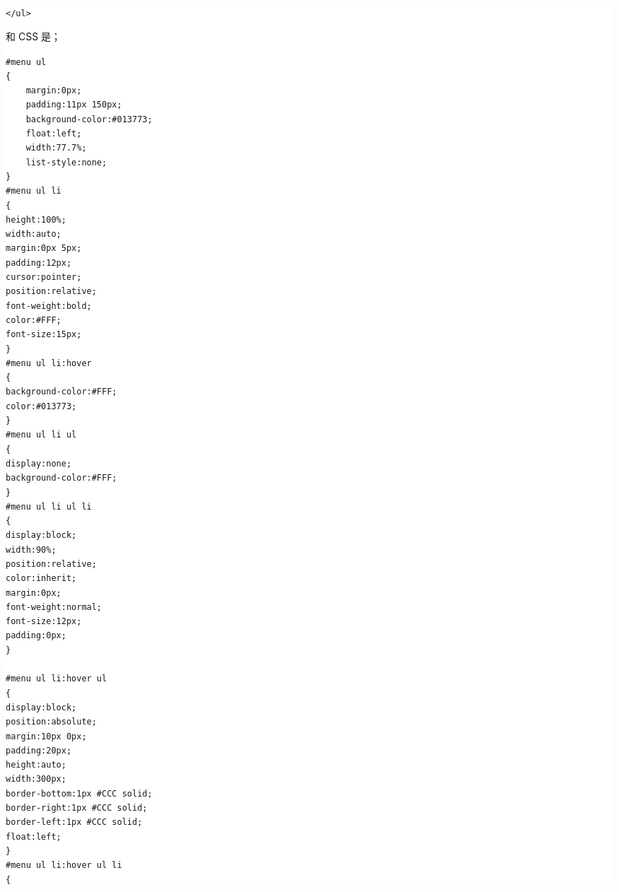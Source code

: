 ```
</ul> 
```

和 CSS 是；

```
#menu ul
{
    margin:0px;
    padding:11px 150px;
    background-color:#013773;
    float:left;
    width:77.7%;
    list-style:none;
}
#menu ul li
{
height:100%;
width:auto;
margin:0px 5px;
padding:12px;   
cursor:pointer;
position:relative;
font-weight:bold;
color:#FFF;
font-size:15px;
}
#menu ul li:hover
{
background-color:#FFF;
color:#013773;
}
#menu ul li ul
{
display:none;
background-color:#FFF;
}
#menu ul li ul li
{
display:block;
width:90%;
position:relative;
color:inherit;
margin:0px;
font-weight:normal;
font-size:12px;
padding:0px;
}

#menu ul li:hover ul
{
display:block;
position:absolute;
margin:10px 0px;
padding:20px;
height:auto;
width:300px;
border-bottom:1px #CCC solid;
border-right:1px #CCC solid;
border-left:1px #CCC solid;
float:left;
}
#menu ul li:hover ul li
{
```